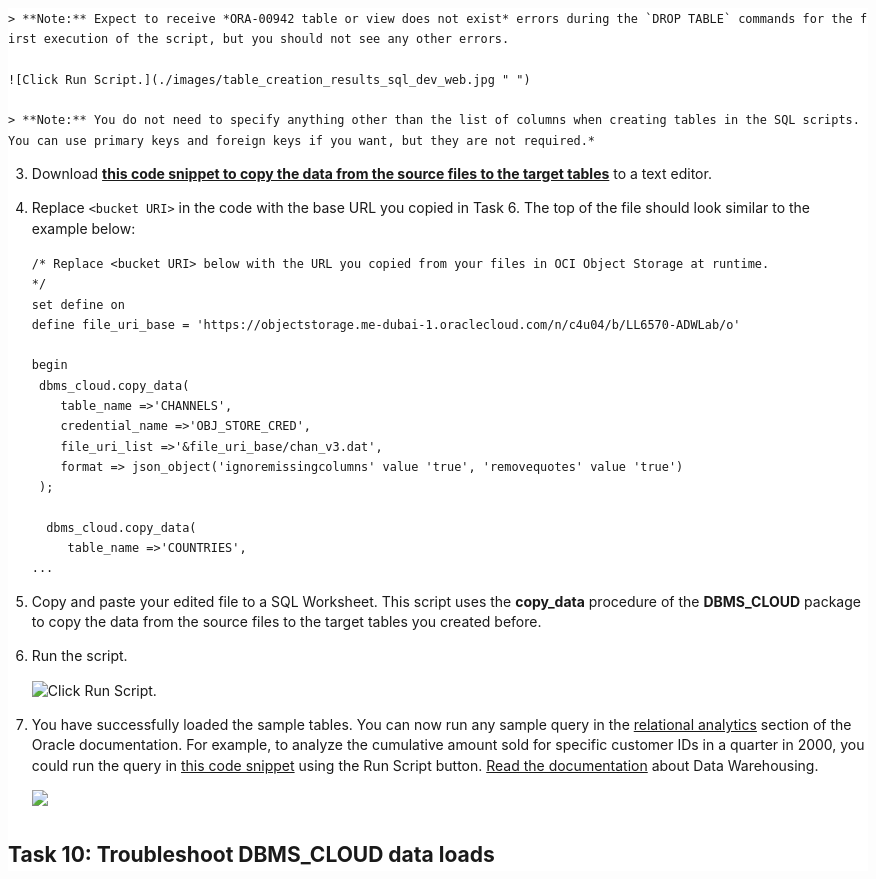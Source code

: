     > **Note:** Expect to receive *ORA-00942 table or view does not exist* errors during the `DROP TABLE` commands for the first execution of the script, but you should not see any other errors.

    ![Click Run Script.](./images/table_creation_results_sql_dev_web.jpg " ")

    > **Note:** You do not need to specify anything other than the list of columns when creating tables in the SQL scripts. You can use primary keys and foreign keys if you want, but they are not required.*

3. Download <a href="./files/load_data_without_base_url_v3.txt" target="\_blank">**this code snippet to copy the data from the source files to the target tables**</a> to a text editor.

4. Replace `<bucket URI>` in the code with the base URL you copied in Task 6.  The top of the file should look similar to the example below:

    ```
    /* Replace <bucket URI> below with the URL you copied from your files in OCI Object Storage at runtime.
    */
    set define on
    define file_uri_base = 'https://objectstorage.me-dubai-1.oraclecloud.com/n/c4u04/b/LL6570-ADWLab/o'

    begin
     dbms_cloud.copy_data(
        table_name =>'CHANNELS',
        credential_name =>'OBJ_STORE_CRED',
        file_uri_list =>'&file_uri_base/chan_v3.dat',
        format => json_object('ignoremissingcolumns' value 'true', 'removequotes' value 'true')
     );

      dbms_cloud.copy_data(
         table_name =>'COUNTRIES',
    ...
    ```

5.  Copy and paste your edited file to a SQL Worksheet. This script uses the **copy\_data** procedure of the **DBMS\_CLOUD** package to copy the data from the source files to the target tables you created before.

6.  Run the script.

    ![Click Run Script.](./images/run_data_loading_script_in_sql_dev_web_without_base_url.png " ")

7.  You have successfully loaded the sample tables. You can now run any sample query in the <a href="https://docs.oracle.com/database/122/DWHSG/part-relational-analytics.htm#DWHSG8493" target="\_blank">relational analytics</a> section of the Oracle documentation. For example, to analyze the cumulative amount sold for specific customer IDs in a quarter in 2000, you could run the query in <a href="./files/query_tables.txt" target="\_blank">this code snippet</a> using the Run Script button.   <a href="https://docs.oracle.com/en/database/oracle/oracle-database/12.2/dwhsg/introduction-data-warehouse-concepts.html#GUID-452FBA23-6976-4590-AA41-1369647AD14D" target="\_blank">Read the documentation</a> about Data Warehousing.

    ![](./images/sample-query-rel-analytics.png " ")

## Task 10: Troubleshoot DBMS_CLOUD data loads
